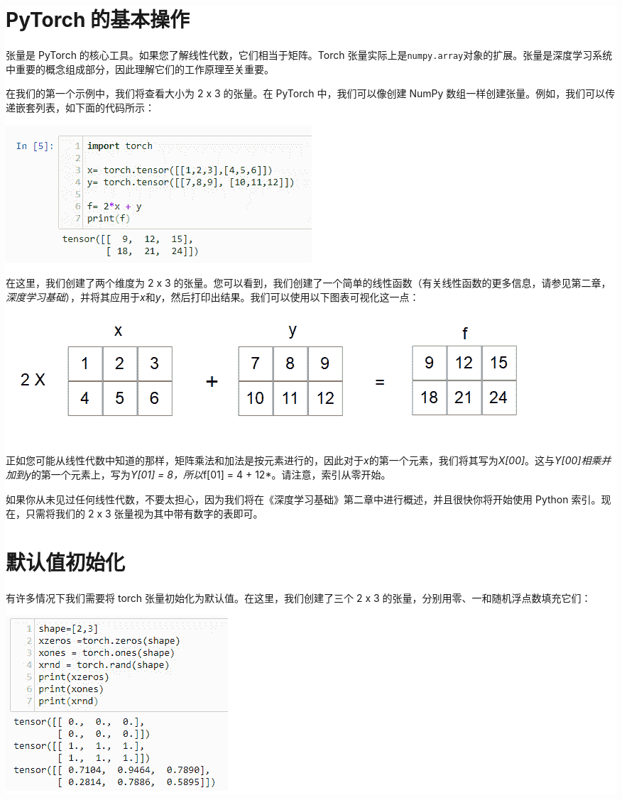 # PyTorch 的基本操作

张量是 PyTorch 的核心工具。如果您了解线性代数，它们相当于矩阵。Torch 张量实际上是`numpy.array`对象的扩展。张量是深度学习系统中重要的概念组成部分，因此理解它们的工作原理至关重要。

在我们的第一个示例中，我们将查看大小为 2 x 3 的张量。在 PyTorch 中，我们可以像创建 NumPy 数组一样创建张量。例如，我们可以传递嵌套列表，如下面的代码所示：

![](img/a1697600-13b3-4e70-9ffb-5a1412001b98.png)

在这里，我们创建了两个维度为 2 x 3 的张量。您可以看到，我们创建了一个简单的线性函数（有关线性函数的更多信息，请参见第二章，*深度学习基础*），并将其应用于*x*和*y*，然后打印出结果。我们可以使用以下图表可视化这一点：

![](img/55081296-704a-40a9-a97e-93144dd284d4.png)

正如您可能从线性代数中知道的那样，矩阵乘法和加法是按元素进行的，因此对于*x*的第一个元素，我们将其写为*X[00]*。这与*Y[00]*相乘并加到*y*的第一个元素上，写为*Y[01] = 8，所以*f[01] = 4 + 12*。请注意，索引从零开始。

如果你从未见过任何线性代数，不要太担心，因为我们将在《深度学习基础》第二章中进行概述，并且很快你将开始使用 Python 索引。现在，只需将我们的 2 x 3 张量视为其中带有数字的表即可。

# 默认值初始化

有许多情况下我们需要将 torch 张量初始化为默认值。在这里，我们创建了三个 2 x 3 的张量，分别用零、一和随机浮点数填充它们：

![](img/f3f7a218-5282-4259-8555-dca6b25c49d1.png)
